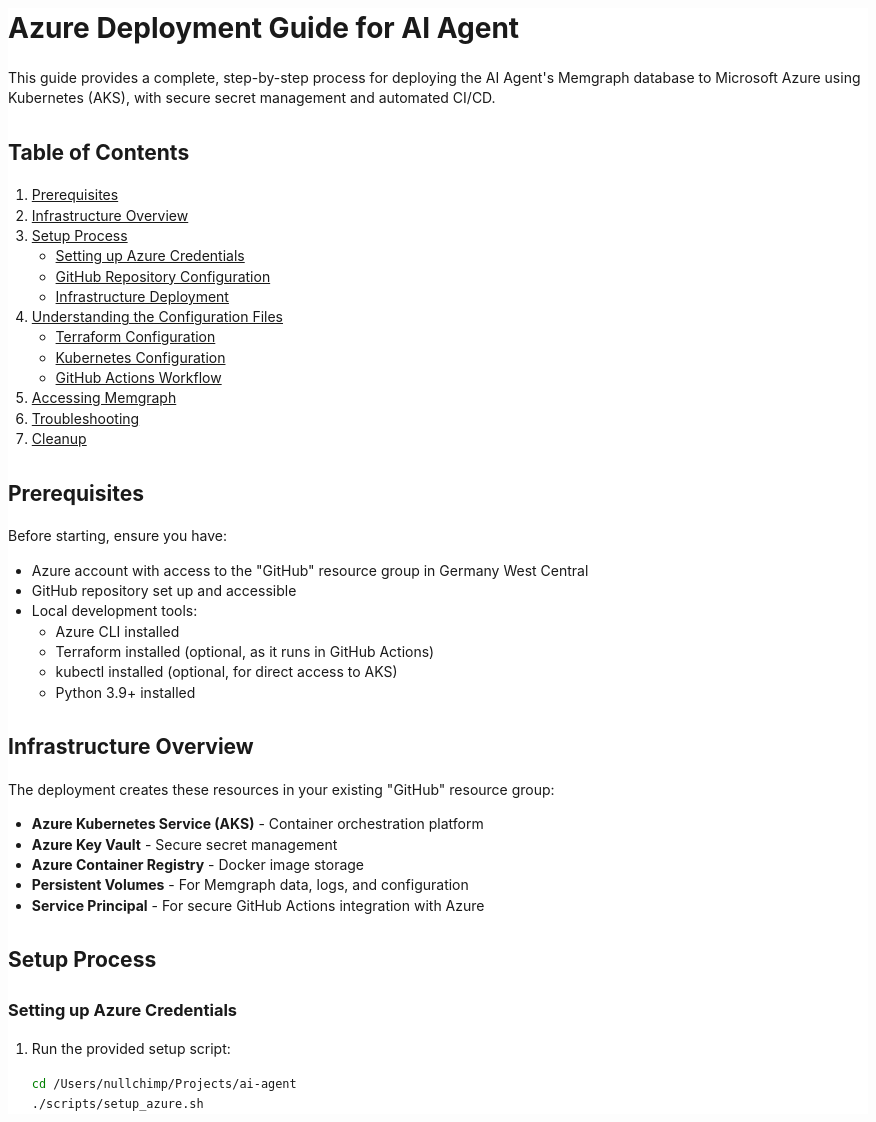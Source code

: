 # Azure Deployment Guide for AI Agent

This guide provides a complete, step-by-step process for deploying the AI Agent's Memgraph database to Microsoft Azure using Kubernetes (AKS), with secure secret management and automated CI/CD.

## Table of Contents

1. [Prerequisites](#prerequisites)
2. [Infrastructure Overview](#infrastructure-overview)
3. [Setup Process](#setup-process)
   - [Setting up Azure Credentials](#setting-up-azure-credentials)
   - [GitHub Repository Configuration](#github-repository-configuration)
   - [Infrastructure Deployment](#infrastructure-deployment)
4. [Understanding the Configuration Files](#understanding-the-configuration-files)
   - [Terraform Configuration](#terraform-configuration)
   - [Kubernetes Configuration](#kubernetes-configuration)
   - [GitHub Actions Workflow](#github-actions-workflow)
5. [Accessing Memgraph](#accessing-memgraph)
6. [Troubleshooting](#troubleshooting)
7. [Cleanup](#cleanup)

## Prerequisites

Before starting, ensure you have:

- Azure account with access to the "GitHub" resource group in Germany West Central
- GitHub repository set up and accessible
- Local development tools:
  - Azure CLI installed
  - Terraform installed (optional, as it runs in GitHub Actions)
  - kubectl installed (optional, for direct access to AKS)
  - Python 3.9+ installed

## Infrastructure Overview

The deployment creates these resources in your existing "GitHub" resource group:

- **Azure Kubernetes Service (AKS)** - Container orchestration platform
- **Azure Key Vault** - Secure secret management
- **Azure Container Registry** - Docker image storage
- **Persistent Volumes** - For Memgraph data, logs, and configuration
- **Service Principal** - For secure GitHub Actions integration with Azure

## Setup Process

### Setting up Azure Credentials

1. Run the provided setup script:

   ```bash
   cd /Users/nullchimp/Projects/ai-agent
   ./scripts/setup_azure.sh
   ```
